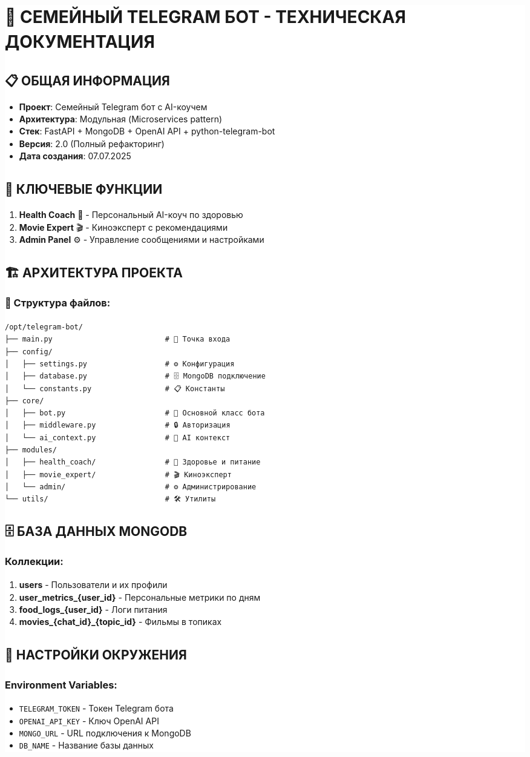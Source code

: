 # 🤖 СЕМЕЙНЫЙ TELEGRAM БОТ - ТЕХНИЧЕСКАЯ ДОКУМЕНТАЦИЯ

## 📋 ОБЩАЯ ИНФОРМАЦИЯ
- **Проект**: Семейный Telegram бот с AI-коучем
- **Архитектура**: Модульная (Microservices pattern)
- **Стек**: FastAPI + MongoDB + OpenAI API + python-telegram-bot
- **Версия**: 2.0 (Полный рефакторинг)
- **Дата создания**: 07.07.2025

## 🎯 КЛЮЧЕВЫЕ ФУНКЦИИ
1. **Health Coach** 💪 - Персональный AI-коуч по здоровью
2. **Movie Expert** 🎬 - Киноэксперт с рекомендациями
3. **Admin Panel** ⚙️ - Управление сообщениями и настройками

## 🏗️ АРХИТЕКТУРА ПРОЕКТА

### 📁 Структура файлов:
```
/opt/telegram-bot/
├── main.py                          # 🚀 Точка входа
├── config/
│   ├── settings.py                  # ⚙️ Конфигурация
│   ├── database.py                  # 🗄️ MongoDB подключение
│   └── constants.py                 # 📋 Константы
├── core/
│   ├── bot.py                       # 🤖 Основной класс бота
│   ├── middleware.py                # 🔒 Авторизация
│   └── ai_context.py                # 🧠 AI контекст
├── modules/
│   ├── health_coach/                # 💪 Здоровье и питание
│   ├── movie_expert/                # 🎬 Киноэксперт
│   └── admin/                       # ⚙️ Администрирование
└── utils/                           # 🛠️ Утилиты
```

## 🗄️ БАЗА ДАННЫХ MONGODB

### Коллекции:
1. **users** - Пользователи и их профили
2. **user_metrics_{user_id}** - Персональные метрики по дням
3. **food_logs_{user_id}** - Логи питания
4. **movies_{chat_id}_{topic_id}** - Фильмы в топиках

## 🔧 НАСТРОЙКИ ОКРУЖЕНИЯ

### Environment Variables:
- `TELEGRAM_TOKEN` - Токен Telegram бота
- `OPENAI_API_KEY` - Ключ OpenAI API
- `MONGO_URL` - URL подключения к MongoDB
- `DB_NAME` - Название базы данных
